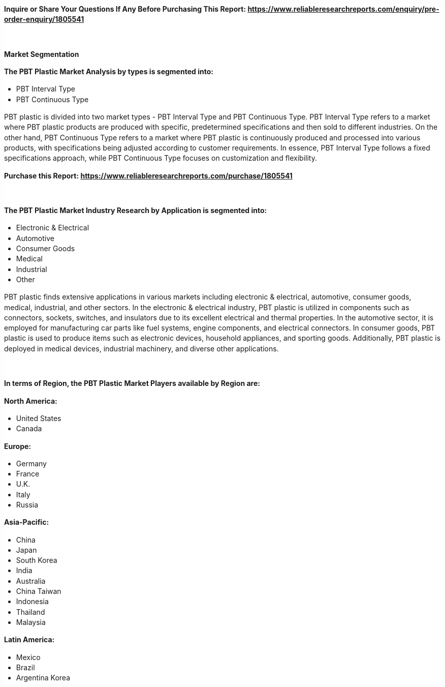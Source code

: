 <p><strong>Inquire or Share Your Questions If Any Before Purchasing This Report: <a href="https://www.reliableresearchreports.com/enquiry/pre-order-enquiry/1805541">https://www.reliableresearchreports.com/enquiry/pre-order-enquiry/1805541</a></strong></p>
<p>&nbsp;</p>
<p><strong>Market Segmentation</strong></p>
<p><strong>The PBT Plastic Market Analysis by types is segmented into:</strong></p>
<p><ul><li>PBT Interval Type</li><li>PBT Continuous Type</li></ul></p>
<p><p>PBT plastic is divided into two market types - PBT Interval Type and PBT Continuous Type. PBT Interval Type refers to a market where PBT plastic products are produced with specific, predetermined specifications and then sold to different industries. On the other hand, PBT Continuous Type refers to a market where PBT plastic is continuously produced and processed into various products, with specifications being adjusted according to customer requirements. In essence, PBT Interval Type follows a fixed specifications approach, while PBT Continuous Type focuses on customization and flexibility.</p></p>
<p><strong>Purchase this Report:&nbsp;<a href="https://www.reliableresearchreports.com/purchase/1805541">https://www.reliableresearchreports.com/purchase/1805541</a></strong></p>
<p>&nbsp;</p>
<p><strong>The PBT Plastic Market Industry Research by Application is segmented into:</strong></p>
<p><ul><li>Electronic & Electrical</li><li>Automotive</li><li>Consumer Goods</li><li>Medical</li><li>Industrial</li><li>Other</li></ul></p>
<p><p>PBT plastic finds extensive applications in various markets including electronic & electrical, automotive, consumer goods, medical, industrial, and other sectors. In the electronic & electrical industry, PBT plastic is utilized in components such as connectors, sockets, switches, and insulators due to its excellent electrical and thermal properties. In the automotive sector, it is employed for manufacturing car parts like fuel systems, engine components, and electrical connectors. In consumer goods, PBT plastic is used to produce items such as electronic devices, household appliances, and sporting goods. Additionally, PBT plastic is deployed in medical devices, industrial machinery, and diverse other applications.</p></p>
<p>&nbsp;</p>
<p><strong>In terms of Region, the PBT Plastic Market Players available by Region are:</strong></p>
<p>
    <p> <strong> North America: </strong>
        <ul>
            <li>United States</li>
            <li>Canada</li>
        </ul>
        </p> 
    <p> <strong> Europe: </strong>
        <ul>
            <li>Germany</li>
            <li>France</li>
            <li>U.K.</li>
            <li>Italy</li>
            <li>Russia</li>
        </ul>
        </p> 
    <p> <strong> Asia-Pacific: </strong>
        <ul>
            <li>China</li>
            <li>Japan</li>
            <li>South Korea</li>
            <li>India</li>
            <li>Australia</li>
            <li>China Taiwan</li>
            <li>Indonesia</li>
            <li>Thailand</li>
            <li>Malaysia</li>
        </ul>
        </p> 
    <p> <strong> Latin America: </strong>
        <ul>
            <li>Mexico</li>
            <li>Brazil</li>
            <li>Argentina Korea</li>